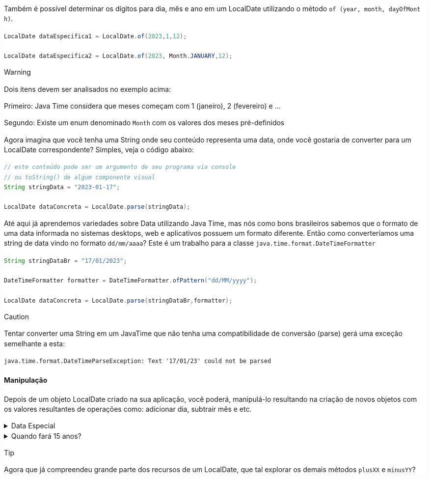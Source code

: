 Também é possível determinar os dígitos para dia, mês e ano em um LocalDate utilizando o método `of (year, month, dayOfMonth)`.

```java
LocalDate dataEspecifica1 = LocalDate.of(2023,1,12);

LocalDate dataEspecifica2 = LocalDate.of(2023, Month.JANUARY,12);
```

> [!WARNING]
> Dois itens devem ser analisados no exemplo acima:
>
> Primeiro: Java Time considera que meses começam com 1 (janeiro), 2 (fevereiro) e ...
>
> Segundo: Existe um enum denominado `Month` com os valores dos meses pré-definidos

Agora imagina que você tenha uma String onde seu conteúdo representa uma data, onde você gostaria de converter para um LocalDate correspondente? Simples, veja o código abaixo:

```java
// este conteúdo pode ser um argumento de seu programa via console
// ou toString() de algum componente visual
String stringData = "2023-01-17";

LocalDate dataConcreta = LocalDate.parse(stringData);
```

Até aqui já aprendemos variedades sobre Data utilizando Java Time, mas nós como bons brasileiros sabemos que o formato de uma data informada no sistemas desktops, web e aplicativos possuem um formato diferente. Então como converteríamos uma string de data vindo no formato `dd/mm/aaaa`? Este é um trabalho para a classe `java.time.format.DateTimeFormatter`

```java
String stringDataBr = "17/01/2023";

DateTimeFormatter formatter = DateTimeFormatter.ofPattern("dd/MM/yyyy");

LocalDate dataConcreta = LocalDate.parse(stringDataBr,formatter);
```

> [!CAUTION]
> Tentar converter uma String em um JavaTime que não tenha uma compatibilidade de conversão (parse) gerá uma exceção semelhante a esta:
>
> `java.time.format.DateTimeParseException: Text '17/01/23' could not be parsed`

#### Manipulação

Depois de um objeto LocalDate criado na sua aplicação, você poderá, manipulá-lo resultando na criação de novos objetos com os valores resultantes de operações como: adicionar dia, subtrair mês e etc.

<details><summary>Data Especial</summary></details>

<details><summary>Quando fará 15 anos?</summary></details>

> [!TIP]
> Agora que já compreendeu grande parte dos recursos de um LocalDate, que tal explorar os demais métodos `plusXX` e `minusYY`?
